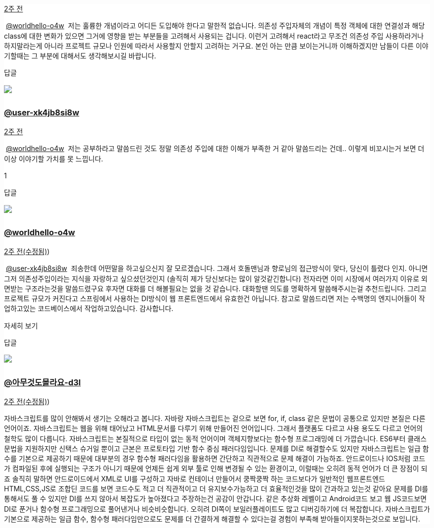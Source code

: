 [2주 전](https://www.youtube.com/watch?v=uY3cn0gv2wc&lc=Ugx8-Nrvdy9W_O7ccUZ4AaABAg.AEpznk5UvajAEt6G9fLlk8)

 [@worldhello-o4w](https://www.youtube.com/channel/UCixjI7rZIGLxPNM5BGlvZ8g)  저는 훌륭한 개념이라고 어디든 도입해야 한다고 말한적 없습니다. 의존성 주입자체의 개념이 특정 객체에 대한 연결성과 해당 class에 대한 변화가 있으면 그거에 영향을 받는 부분들을 고려해서 사용되는 겁니다. 이런거 고려해서 react라고 무조건 의존성 주입 사용하라거나 하지말라는게 아니라 프로젝트 규모나 인원에 따라서 사용할지 안할지 고려하는 거구요. 본인 아는 만큼 보이는거니까 이해하겠지만 남들이 다른 이야기할때는 그 부분에 대해서도 생각해보시길 바랍니다.

답글

![](https://yt3.ggpht.com/ytc/AIdro_nEA3k4IjsXlIim_nOom2OZnRf7_flkTjeSHYy4Li6mayaF7PBFInqKLmvo5jSBdPugcTk=s88-c-k-c0x00ffffff-no-rj)

### [@user-xk4jb8si8w](https://www.youtube.com/@user-xk4jb8si8w)

[2주 전](https://www.youtube.com/watch?v=uY3cn0gv2wc&lc=Ugx8-Nrvdy9W_O7ccUZ4AaABAg.AEpznk5UvajAEt6Uz9Gmf6)

 [@worldhello-o4w](https://www.youtube.com/channel/UCixjI7rZIGLxPNM5BGlvZ8g)  저는 공부하라고 말씀드린 것도 정말 의존성 주입에 대한 이해가 부족한 거 같아 말씀드리는 건데.. 이렇게 비꼬시는거 보면 더이상 이야기할 가치를 못 느낍니다.

1

답글

![](https://yt3.ggpht.com/ytc/AIdro_mDeuS8EY7LASVKqkzucqkZ45yO-0C97NDK8d9WWHGAz0WacqMu6YsQO3jUNUz_RirqkA=s88-c-k-c0x00ffffff-no-rj)

### [@worldhello-o4w](https://www.youtube.com/@worldhello-o4w)

[2주 전(수정됨)](수정됨))

 [@user-xk4jb8si8w](https://www.youtube.com/channel/UCMVnKyZl2LDEPl2x3otdpeA)  죄송한데 어떤말을 하고싶으신지 잘 모르겠습니다. 그래서 호돌맨님과 향로님의 접근방식이 맞다, 당신이 틀렸다 인지. 아니면 그저 의존성주입이라는 지식을 자랑하고 싶으셨던것인지 (솔직히 제가 당신보다는 많이 알것같긴합니다) 전자라면 이미 시장에서 여러가지 이유로 외면받는 구조라는것을 말씀드렸구요 후자면 대화를 더 해볼필요는 없을 것 같습니다. 대화할땐 의도를 명확하게 말씀해주시는걸 추천드립니다. 그리고 프로젝트 규모가 커진다고 스프링에서 사용하는 DI방식이 웹 프론트엔드에서 유효한건 아닙니다. 참고로 말씀드리면 저는 수백명의 엔지니어들이 작업하고있는 코드베이스에서 작업하고있습니다. 감사합니다.

자세히 보기

답글

![](https://yt3.ggpht.com/ytc/AIdro_mTFRi1NCyJ-FMS4AQRPbeIQ8nMH6dKlBp23HoG1rY=s88-c-k-c0x00ffffff-no-rj)

### [@아무것도몰라요-d3l](https://www.youtube.com/@%EC%95%84%EB%AC%B4%EA%B2%83%EB%8F%84%EB%AA%B0%EB%9D%BC%EC%9A%94-d3l)

[2주 전(수정됨)](수정됨))

자바스크립트를 많이 안해봐서 생기는 오해라고 봅니다. 자바랑 자바스크립트는 겉으로 보면 for, if, class 같은 문법이 공통으로 있지만 본질은 다른 언어이죠. 자바스크립트는 웹을 위해 태어났고 HTML문서를 다루기 위해 만들어진 언어입니다. 그래서 플랫폼도 다르고 사용 용도도 다르고 언어의 철학도 많이 다릅니다. 자바스크립트는 본질적으로 타입이 없는 동적 언어이며 객체지향보다는 함수형 프로그래밍에 더 가깝습니다. ES6부터 클래스 문법을 지원하지만 신택스 슈거일 뿐이고 근본은 프로토타입 기반 함수 중심 패러다임입니다. 문제를 DI로 해결할수도 있지만 자바스크립트는 일급 함수를 기본으로 제공하기 때문에 대부분의 경우 함수형 패러다임을 활용하면 간단하고 직관적으로 문제 해결이 가능하죠. 안드로이드나 IOS처럼 코드가 컴파일된 후에 실행되는 구조가 아니기 때문에 언제든 쉽게 외부 툴로 인해 변경될 수 있는 환경이고, 이럴때는 오히려 동적 언어가 더 큰 장점이 되죠 솔직히 말하면 안드로이드에서 XML로 UI를 구성하고 자바로 컨테이너 만들어서 쿵짝쿵짝 하는 코드보다가 일반적인 웹프론트엔드 HTML,CSS,JS로 조합딘 코드를 보면 코드수도 적고 더 직관적이고 더 유지보수가능하고 더 효율적인것을 많이 간과하고 있는것 같아요 문제를 DI를 통해서도 풀 수 있지만 DI를 쓰지 않아서 복잡도가 높아졌다고 주장하는건 공감이 안갑니다. 같은 추상화 레벨이고 Android코드 보고 웹 JS코드보면 DI로 푼거나 함수형 프로그래밍으로 풀어낸거나 비슷비슷합니다. 오히려 DI쪽이 보일러플레이트도 많고 디버깅하기에 더 복잡합니다. 자바스크립트가 기본으로 제공하는 일급 함수, 함수형 패러다임만으로도 문제를 더 간결하게 해결할 수 있다는걸 경험이 부족해 받아들이지못하는것으로 보입니다.
